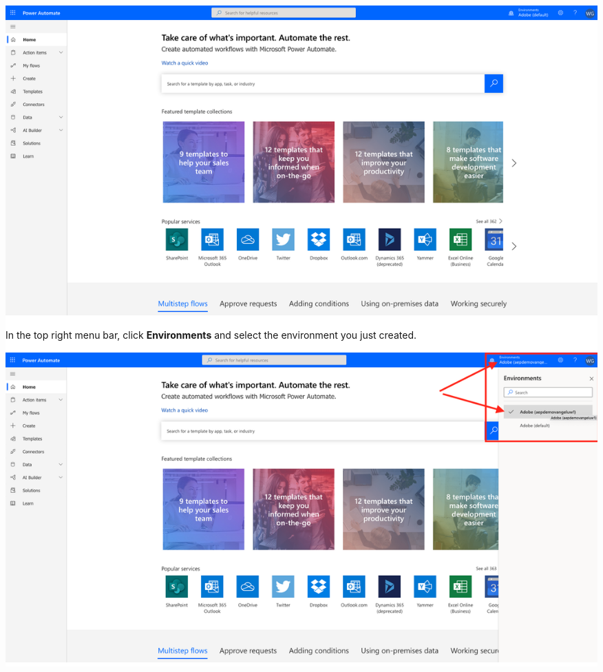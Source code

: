 ![Automate](./images/automate0-01.png)

In the top right menu bar, click **Environments** and select the environment you just created.

![Automate](./images/automate0-01a.png)
